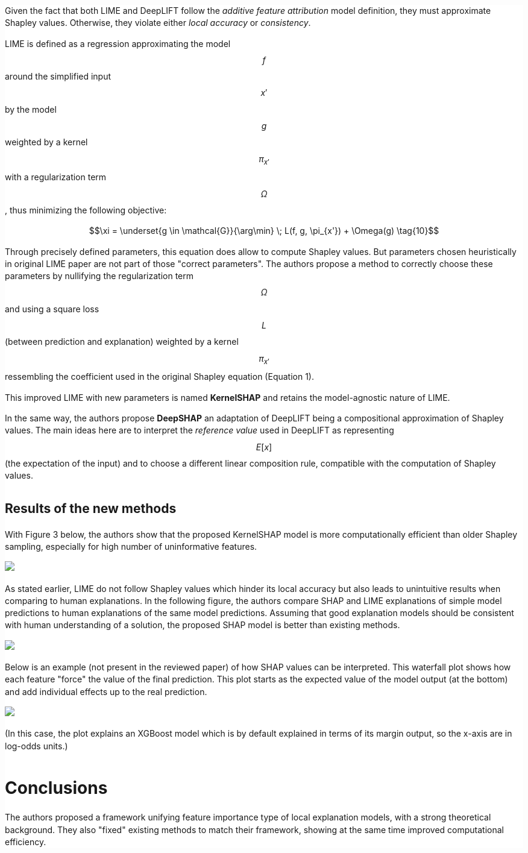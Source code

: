 Given the fact that both LIME and DeepLIFT follow the _additive feature attribution_ model definition, they must approximate Shapley values. Otherwise, they violate either _local accuracy_ or _consistency_.

LIME is defined as a regression approximating the model $$f$$ around the simplified input $$x'$$ by the model $$g$$ weighted by a kernel $$\pi_{x'}$$ with a regularization term $$\Omega$$, thus minimizing the following objective:

$$\xi = \underset{g \in \mathcal{G}}{\arg\min} \; L(f, g, \pi_{x'}) + \Omega(g) \tag{10}$$

Through precisely defined parameters, this equation does allow to compute Shapley values. But parameters chosen heuristically in original LIME paper are not part of those "correct parameters". The authors propose a method to correctly choose these parameters by nullifying the regularization term $$\Omega$$ and using a square loss $$L$$ (between prediction and explanation) weighted by a kernel $$\pi_{x'}$$ ressembling the coefficient used in the original Shapley equation (Equation 1).

This improved LIME with new parameters is named **KernelSHAP** and retains the model-agnostic nature of LIME.

In the same way, the authors propose **DeepSHAP** an adaptation of DeepLIFT being a compositional approximation of Shapley values. The main ideas here are to interpret the _reference value_ used in DeepLIFT as representing $$E[x]$$ (the expectation of the input) and to choose a different linear composition rule, compatible with the computation of Shapley values.

## Results of the new methods

With Figure 3 below, the authors show that the proposed KernelSHAP model is more computationally efficient than older Shapley sampling, especially for high number of uninformative features.

![](/collections/images/shap/shap_fig3.jpg)

As stated earlier, LIME do not follow Shapley values which hinder its local accuracy but also leads to unintuitive results when comparing to human explanations. In the following figure, the authors compare SHAP and LIME explanations of simple model predictions to human explanations of the same model predictions. Assuming that good explanation models should be consistent with human understanding of a solution, the proposed SHAP model is better than existing methods.

![](/collections/images/shap/shap_fig4.jpg)

Below is an example (not present in the reviewed paper) of how SHAP values can be interpreted. This waterfall plot shows how each feature "force" the value of the final prediction. This plot starts as the expected value of the model output (at the bottom) and add individual effects up to the real prediction.

![](/collections/images/shap/shap_example.jpg)

(In this case, the plot explains an XGBoost model which is by default explained in terms of its margin output, so the x-axis are in log-odds units.)

# Conclusions

The authors proposed a framework unifying feature importance type of local explanation models, with a strong theoretical background. They also "fixed" existing methods to match their framework, showing at the same time improved computational efficiency.


[^1]: Lloyd Shapley. A value for N-person games (1952). [Link](https://www.rand.org/content/dam/rand/pubs/papers/2021/P295.pdf)  
[^2]: E. Štrumbelj and I. Kononenko. Explaining prediction models and individual predictions with feature contributions (2013). [Link](https://link.springer.com/article/10.1007/s10115-013-0679-x)  
[^3]: christophm.github.io. [Link](https://christophm.github.io/interpretable-ml-book/shapley.html)  
[^4]: Samuel Mazantti. [Link](https://towardsdatascience.com/shap-explained-the-way-i-wish-someone-explained-it-to-me-ab81cc69ef30)
[^5]: Marco Tulio Ribeiro, Sameer Singh, Carlos Guestrin. "Why Should I Trust You?": Explaining the Predictions of Any Classifier (2016). [Link](https://arxiv.org/abs/1602.04938)
[^6]: Avanti Shrikumar, Peyton Greenside, Anshul Kundaje. Learning Important Features Through Propagating Activation Differences (2017). [Link](https://arxiv.org/abs/1704.02685)
[^7]: Sebastian Bach, Alexander Binder, Grégoire Montavon, Frederick Klauschen, Klaus-Robert Müller, Wojciech Samek. On Pixel-Wise Explanations for Non-Linear Classifier Decisions by Layer-Wise Relevance Propagation (2015). [Link](https://doi.org/10.1371/journal.pone.0130140)